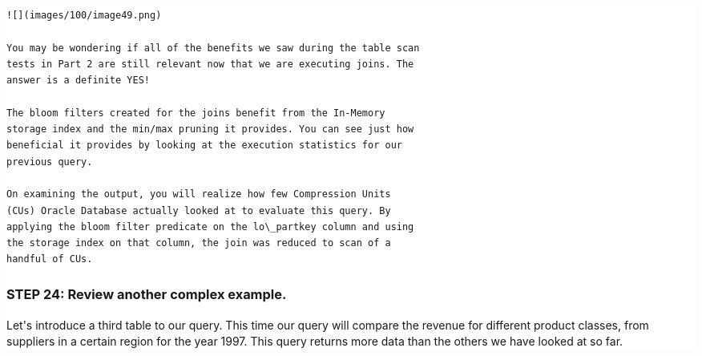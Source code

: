 	![](images/100/image49.png)

	You may be wondering if all of the benefits we saw during the table scan
	tests in Part 2 are still relevant now that we are executing joins. The
	answer is a definite YES!

	The bloom filters created for the joins benefit from the In-Memory
	storage index and the min/max pruning it provides. You can see just how
	beneficial it provides by looking at the execution statistics for our
	previous query.

	On examining the output, you will realize how few Compression Units
	(CUs) Oracle Database actually looked at to evaluate this query. By
	applying the bloom filter predicate on the lo\_partkey column and using
	the storage index on that column, the join was reduced to scan of a
	handful of CUs.

### **STEP 24**:  Review another complex example.

Let's introduce a third table to our query. This time our query will
compare the revenue for different product classes, from suppliers in a certain region for the
year 1997. This query returns more data than the others we have looked
at so far.
